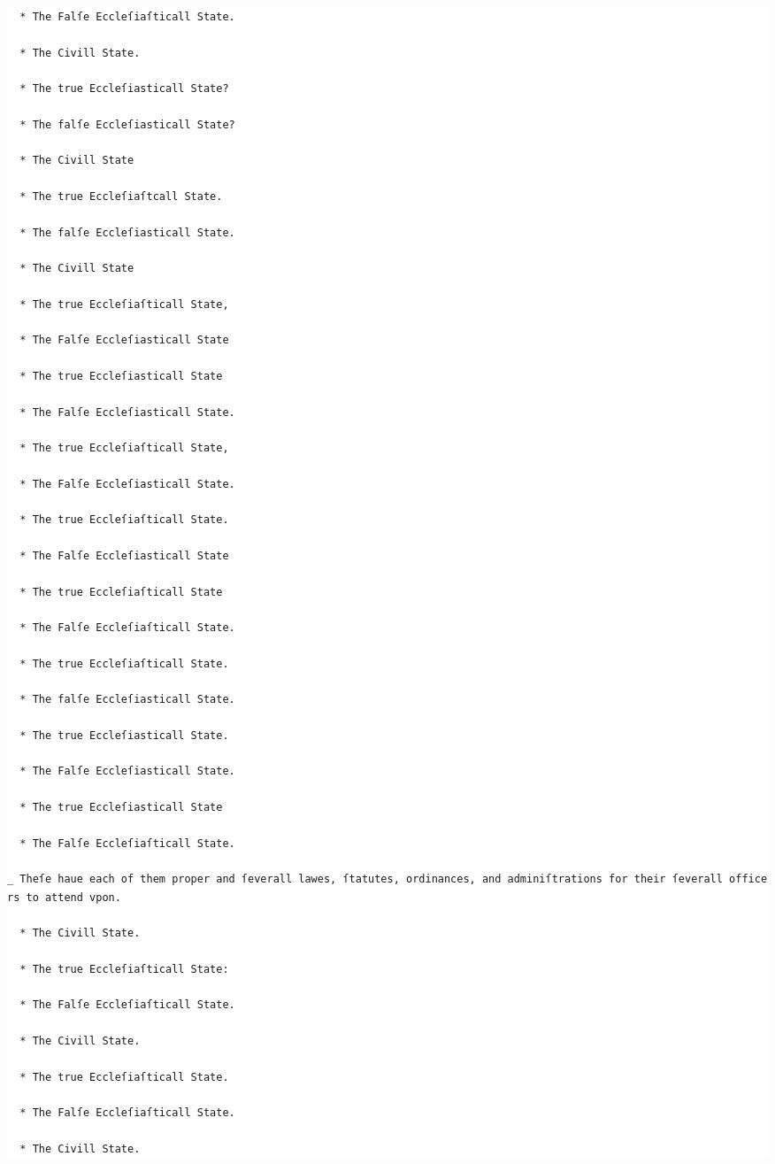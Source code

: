       * The Falſe Eccleſiaſticall State.

      * The Civill State.

      * The true Eccleſiasticall State?

      * The falſe Eccleſiasticall State?

      * The Civill State

      * The true Eccleſiaſtcall State.

      * The falſe Eccleſiasticall State.

      * The Civill State

      * The true Eccleſiaſticall State,

      * The Falſe Eccleſiasticall State

      * The true Eccleſiasticall State

      * The Falſe Eccleſiasticall State.

      * The true Eccleſiaſticall State,

      * The Falſe Eccleſiasticall State.

      * The true Eccleſiaſticall State.

      * The Falſe Eccleſiasticall State

      * The true Eccleſiaſticall State

      * The Falſe Eccleſiaſticall State.

      * The true Eccleſiaſticall State.

      * The falſe Eccleſiasticall State.

      * The true Eccleſiasticall State.

      * The Falſe Eccleſiasticall State.

      * The true Eccleſiasticall State

      * The Falſe Eccleſiaſticall State.

    _ Theſe haue each of them proper and ſeverall lawes, ſtatutes, ordinances, and adminiſtrations for their ſeverall officers to attend vpon.

      * The Civill State.

      * The true Eccleſiaſticall State:

      * The Falſe Eccleſiaſticall State.

      * The Civill State.

      * The true Eccleſiaſticall State.

      * The Falſe Eccleſiaſticall State.

      * The Civill State.
